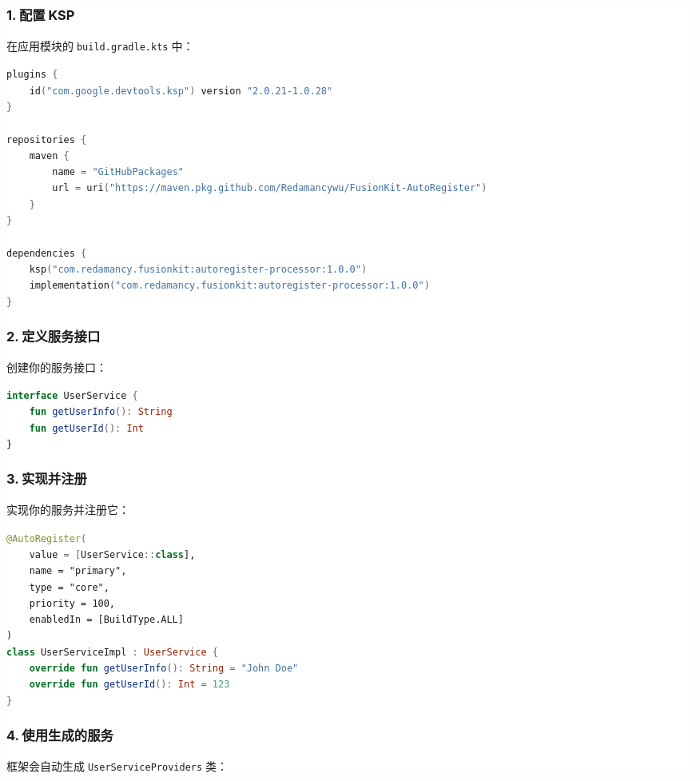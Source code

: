 ### 1. 配置 KSP

在应用模块的 `build.gradle.kts` 中：

```kotlin
plugins {
    id("com.google.devtools.ksp") version "2.0.21-1.0.28"
}

repositories {
    maven {
        name = "GitHubPackages"
        url = uri("https://maven.pkg.github.com/Redamancywu/FusionKit-AutoRegister")
    }
}

dependencies {
    ksp("com.redamancy.fusionkit:autoregister-processor:1.0.0")
    implementation("com.redamancy.fusionkit:autoregister-processor:1.0.0")
}
```

### 2. 定义服务接口

创建你的服务接口：

```kotlin
interface UserService {
    fun getUserInfo(): String
    fun getUserId(): Int
}
```

### 3. 实现并注册

实现你的服务并注册它：

```kotlin
@AutoRegister(
    value = [UserService::class],
    name = "primary",
    type = "core",
    priority = 100,
    enabledIn = [BuildType.ALL]
)
class UserServiceImpl : UserService {
    override fun getUserInfo(): String = "John Doe"
    override fun getUserId(): Int = 123
}
```

### 4. 使用生成的服务

框架会自动生成 `UserServiceProviders` 类：
